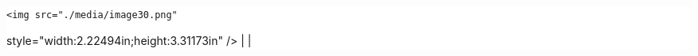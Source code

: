 
    <img src="./media/image30.png"              
 style="width:2.22494in;height:3.31173in" />  |
|
